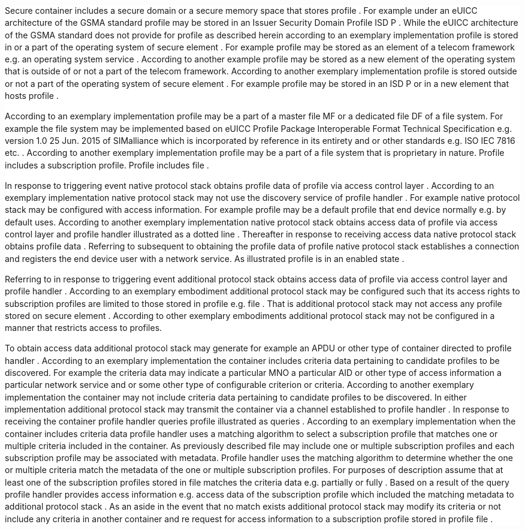 Secure container includes a secure domain or a secure memory space that stores profile . For example under an eUICC architecture of the GSMA standard profile may be stored in an Issuer Security Domain Profile ISD P . While the eUICC architecture of the GSMA standard does not provide for profile as described herein according to an exemplary implementation profile is stored in or a part of the operating system of secure element . For example profile may be stored as an element of a telecom framework e.g. an operating system service . According to another example profile may be stored as a new element of the operating system that is outside of or not a part of the telecom framework. According to another exemplary implementation profile is stored outside or not a part of the operating system of secure element . For example profile may be stored in an ISD P or in a new element that hosts profile .

According to an exemplary implementation profile may be a part of a master file MF or a dedicated file DF of a file system. For example the file system may be implemented based on eUICC Profile Package Interoperable Format Technical Specification e.g. version 1.0 25 Jun. 2015 of SIMalliance which is incorporated by reference in its entirety and or other standards e.g. ISO IEC 7816 etc. . According to another exemplary implementation profile may be a part of a file system that is proprietary in nature. Profile includes a subscription profile. Profile includes file .

In response to triggering event native protocol stack obtains profile data of profile via access control layer . According to an exemplary implementation native protocol stack may not use the discovery service of profile handler . For example native protocol stack may be configured with access information. For example profile may be a default profile that end device normally e.g. by default uses. According to another exemplary implementation native protocol stack obtains access data of profile via access control layer and profile handler illustrated as a dotted line . Thereafter in response to receiving access data native protocol stack obtains profile data . Referring to subsequent to obtaining the profile data of profile native protocol stack establishes a connection and registers the end device user with a network service. As illustrated profile is in an enabled state .

Referring to in response to triggering event additional protocol stack obtains access data of profile via access control layer and profile handler . According to an exemplary embodiment additional protocol stack may be configured such that its access rights to subscription profiles are limited to those stored in profile e.g. file . That is additional protocol stack may not access any profile stored on secure element . According to other exemplary embodiments additional protocol stack may not be configured in a manner that restricts access to profiles.

To obtain access data additional protocol stack may generate for example an APDU or other type of container directed to profile handler . According to an exemplary implementation the container includes criteria data pertaining to candidate profiles to be discovered. For example the criteria data may indicate a particular MNO a particular AID or other type of access information a particular network service and or some other type of configurable criterion or criteria. According to another exemplary implementation the container may not include criteria data pertaining to candidate profiles to be discovered. In either implementation additional protocol stack may transmit the container via a channel established to profile handler . In response to receiving the container profile handler queries profile illustrated as queries . According to an exemplary implementation when the container includes criteria data profile handler uses a matching algorithm to select a subscription profile that matches one or multiple criteria included in the container. As previously described file may include one or multiple subscription profiles and each subscription profile may be associated with metadata. Profile handler uses the matching algorithm to determine whether the one or multiple criteria match the metadata of the one or multiple subscription profiles. For purposes of description assume that at least one of the subscription profiles stored in file matches the criteria data e.g. partially or fully . Based on a result of the query profile handler provides access information e.g. access data of the subscription profile which included the matching metadata to additional protocol stack . As an aside in the event that no match exists additional protocol stack may modify its criteria or not include any criteria in another container and re request for access information to a subscription profile stored in profile file .
